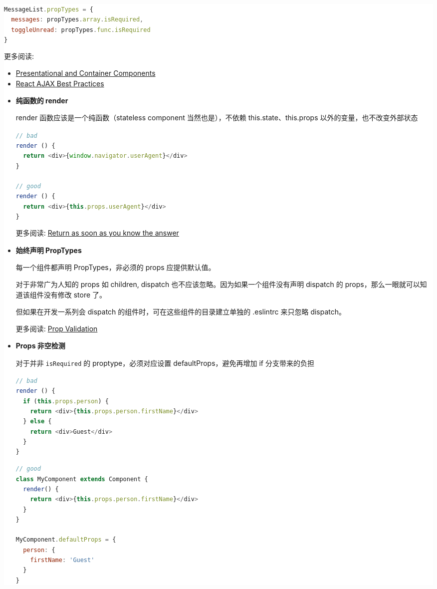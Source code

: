   ```javascript
  MessageList.propTypes = {
    messages: propTypes.array.isRequired,
    toggleUnread: propTypes.func.isRequired
  }
  ```

  更多阅读:
  - [Presentational and Container Components](https://medium.com/@dan_abramov/smart-and-dumb-components-7ca2f9a7c7d0#.sz7z538t6)
  - [React AJAX Best Practices](http://andrewhfarmer.com/react-ajax-best-practices/)


* **纯函数的 render**

  render 函数应该是一个纯函数（stateless component 当然也是），不依赖 this.state、this.props 以外的变量，也不改变外部状态

  ```javascript
  // bad
  render () {
    return <div>{window.navigator.userAgent}</div>
  }

  // good
  render () {
    return <div>{this.props.userAgent}</div>
  }
  ```

  更多阅读: [Return as soon as you know the answer](https://medium.com/@SimonRadionov/return-as-soon-as-you-know-the-answer-dec6369b9b67#.q67w8z60g)

* **始终声明 PropTypes**

  每一个组件都声明 PropTypes，非必须的 props 应提供默认值。

  对于非常广为人知的 props 如 children, dispatch 也不应该忽略。因为如果一个组件没有声明 dispatch 的 props，那么一眼就可以知道该组件没有修改 store 了。

  但如果在开发一系列会 dispatch 的组件时，可在这些组件的目录建立单独的 .eslintrc 来只忽略 dispatch。

  更多阅读: [Prop Validation](http://facebook.github.io/react/docs/reusable-components.html#prop-validation)

* **Props 非空检测**

  对于并非 `isRequired` 的 proptype，必须对应设置 defaultProps，避免再增加 if 分支带来的负担

  ```javascript
  // bad
  render () {
    if (this.props.person) {
      return <div>{this.props.person.firstName}</div>
    } else {
      return <div>Guest</div>
    }
  }
  ```

  ```javascript
  // good
  class MyComponent extends Component {
    render() {
      return <div>{this.props.person.firstName}</div>
    }
  }

  MyComponent.defaultProps = {
    person: {
      firstName: 'Guest'
    }
  }
  ```